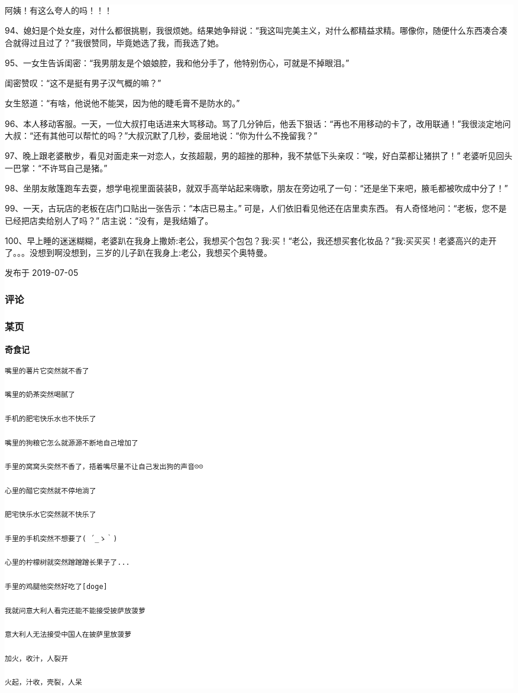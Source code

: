 
阿姨！有这么夸人的吗！！！



94、媳妇是个处女座，对什么都很挑剔，我很烦她。结果她争辩说：“我这叫完美主义，对什么都精益求精。哪像你，随便什么东西凑合凑合就得过且过了？”我很赞同，毕竟她选了我，而我选了她。



95、一女生告诉闺密：“我男朋友是个娘娘腔，我和他分手了，他特别伤心，可就是不掉眼泪。”



闺密赞叹：“这不是挺有男子汉气概的嘛？”



女生怒道：“有啥，他说他不能哭，因为他的睫毛膏不是防水的。”



96、本人移动客服。一天，一位大叔打电话进来大骂移动。骂了几分钟后，他丢下狠话：“再也不用移动的卡了，改用联通！”我很淡定地问大叔：“还有其他可以帮忙的吗？”大叔沉默了几秒，委屈地说：“你为什么不挽留我？”



97、晚上跟老婆散步，看见对面走来一对恋人，女孩超靓，男的超挫的那种，我不禁低下头亲叹：“唉，好白菜都让猪拱了！” 老婆听见回头一巴掌：“不许骂自己是猪。”



98、坐朋友敞篷跑车去耍，想学电视里面装装B，就双手高举站起来嗨歌，朋友在旁边吼了一句：“还是坐下来吧，腋毛都被吹成中分了！”



99、一天，古玩店的老板在店门口贴出一张告示：“本店已易主。” 可是，人们依旧看见他还在店里卖东西。 有人奇怪地问：“老板，您不是已经把店卖给别人了吗？” 店主说：“没有，是我结婚了。



100、早上睡的迷迷糊糊，老婆趴在我身上撒娇:老公，我想买个包包？我:买！“老公，我还想买套化妆品？”我:买买买！老婆高兴的走开了。。。没想到啊没想到，三岁的儿子趴在我身上:老公，我想买个奥特曼。

发布于 2019-07-05

### 评论

### 某页

**奇食记**

```shell
嘴里的薯片它突然就不香了

嘴里的奶茶突然喝腻了

手机的肥宅快乐水也不快乐了

嘴里的狗粮它怎么就源源不断地自己增加了

手里的窝窝头突然不香了，捂着嘴尽量不让自己发出狗的声音☹️☹️

心里的醋它突然就不停地淌了

肥宅快乐水它突然就不快乐了

手里的手机突然不想要了( ´_ゝ｀)

心里的柠檬树就突然蹭蹭蹭长果子了...

手里的鸡腿他突然好吃了[doge]

我就问意大利人看完还能不能接受披萨放菠萝

意大利人无法接受中国人在披萨里放菠萝

加火，收汁，人裂开

火起，汁收，壳裂，人呆

```